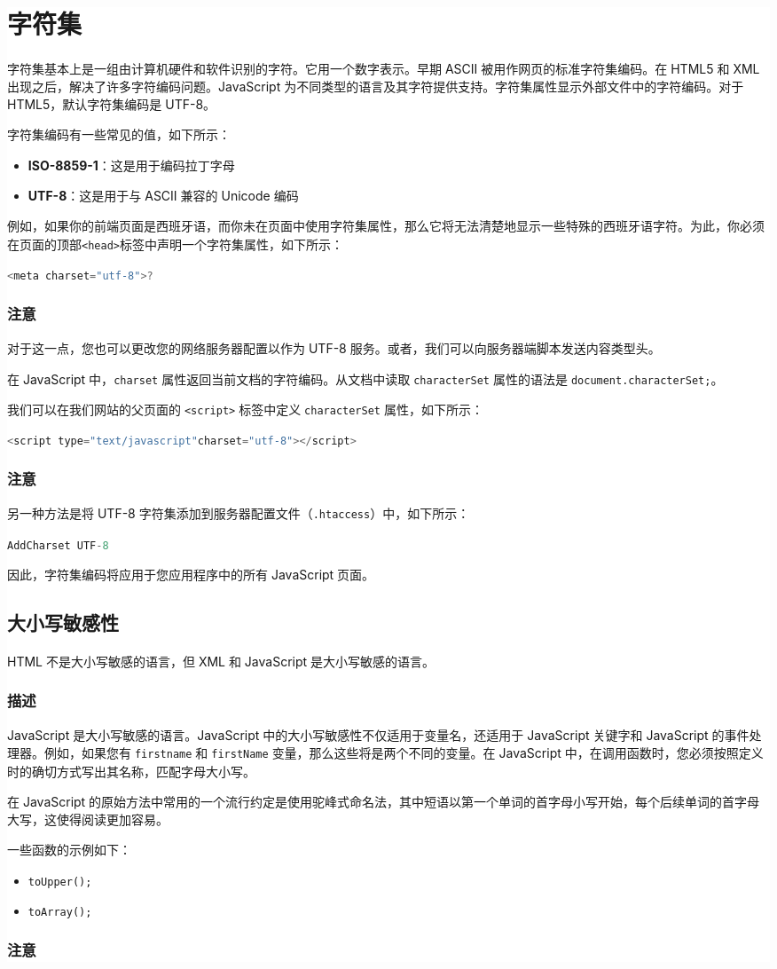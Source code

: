 # 字符集

字符集基本上是一组由计算机硬件和软件识别的字符。它用一个数字表示。早期 ASCII 被用作网页的标准字符集编码。在 HTML5 和 XML 出现之后，解决了许多字符编码问题。JavaScript 为不同类型的语言及其字符提供支持。字符集属性显示外部文件中的字符编码。对于 HTML5，默认字符集编码是 UTF-8。

字符集编码有一些常见的值，如下所示：

+   **ISO-8859-1**：这是用于编码拉丁字母

+   **UTF-8**：这是用于与 ASCII 兼容的 Unicode 编码

例如，如果你的前端页面是西班牙语，而你未在页面中使用字符集属性，那么它将无法清楚地显示一些特殊的西班牙语字符。为此，你必须在页面的顶部`<head>`标签中声明一个字符集属性，如下所示：

```js
<meta charset="utf-8">?
```

### 注意

对于这一点，您也可以更改您的网络服务器配置以作为 UTF-8 服务。或者，我们可以向服务器端脚本发送内容类型头。

在 JavaScript 中，`charset` 属性返回当前文档的字符编码。从文档中读取 `characterSet` 属性的语法是 `document.characterSet;`。

我们可以在我们网站的父页面的 `<script>` 标签中定义 `characterSet` 属性，如下所示：

```js
<script type="text/javascript"charset="utf-8"></script>
```

### 注意

另一种方法是将 UTF-8 字符集添加到服务器配置文件（`.htaccess`）中，如下所示：

```js
AddCharset UTF-8

```

因此，字符集编码将应用于您应用程序中的所有 JavaScript 页面。

## 大小写敏感性

HTML 不是大小写敏感的语言，但 XML 和 JavaScript 是大小写敏感的语言。

### 描述

JavaScript 是大小写敏感的语言。JavaScript 中的大小写敏感性不仅适用于变量名，还适用于 JavaScript 关键字和 JavaScript 的事件处理器。例如，如果您有 `firstname` 和 `firstName` 变量，那么这些将是两个不同的变量。在 JavaScript 中，在调用函数时，您必须按照定义时的确切方式写出其名称，匹配字母大小写。

在 JavaScript 的原始方法中常用的一个流行约定是使用驼峰式命名法，其中短语以第一个单词的首字母小写开始，每个后续单词的首字母大写，这使得阅读更加容易。

一些函数的示例如下：

+   `toUpper();`

+   `toArray();`

### 注意
